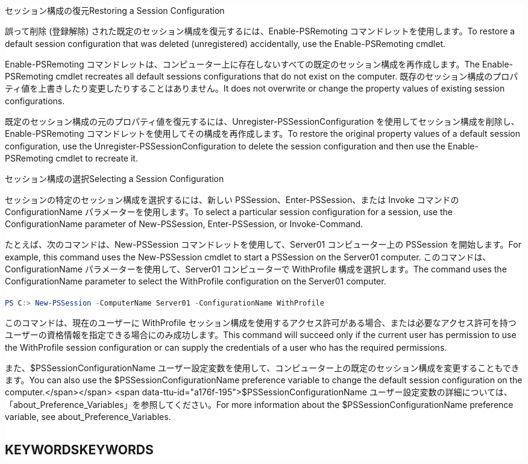 <span data-ttu-id="a176f-184">セッション構成の復元</span><span class="sxs-lookup"><span data-stu-id="a176f-184">Restoring a Session Configuration</span></span>

<span data-ttu-id="a176f-185">誤って削除 (登録解除) された既定のセッション構成を復元するには、Enable-PSRemoting コマンドレットを使用します。</span><span class="sxs-lookup"><span data-stu-id="a176f-185">To restore a default session configuration that was deleted (unregistered) accidentally, use the Enable-PSRemoting cmdlet.</span></span>

<span data-ttu-id="a176f-186">Enable-PSRemoting コマンドレットは、コンピューター上に存在しないすべての既定のセッション構成を再作成します。</span><span class="sxs-lookup"><span data-stu-id="a176f-186">The Enable-PSRemoting cmdlet recreates all default sessions configurations that do not exist on the computer.</span></span> <span data-ttu-id="a176f-187">既存のセッション構成のプロパティ値を上書きしたり変更したりすることはありません。</span><span class="sxs-lookup"><span data-stu-id="a176f-187">It does not overwrite or change the property values of existing session configurations.</span></span>

<span data-ttu-id="a176f-188">既定のセッション構成の元のプロパティ値を復元するには、Unregister-PSSessionConfiguration を使用してセッション構成を削除し、Enable-PSRemoting コマンドレットを使用してその構成を再作成します。</span><span class="sxs-lookup"><span data-stu-id="a176f-188">To restore the original property values of a default session configuration, use the Unregister-PSSessionConfiguration to delete the session configuration and then use the Enable-PSRemoting cmdlet to recreate it.</span></span>

<span data-ttu-id="a176f-189">セッション構成の選択</span><span class="sxs-lookup"><span data-stu-id="a176f-189">Selecting a Session Configuration</span></span>

<span data-ttu-id="a176f-190">セッションの特定のセッション構成を選択するには、新しい PSSession、Enter-PSSession、または Invoke コマンドの ConfigurationName パラメーターを使用します。</span><span class="sxs-lookup"><span data-stu-id="a176f-190">To select a particular session configuration for a session, use the ConfigurationName parameter of New-PSSession, Enter-PSSession, or Invoke-Command.</span></span>

<span data-ttu-id="a176f-191">たとえば、次のコマンドは、New-PSSession コマンドレットを使用して、Server01 コンピューター上の PSSession を開始します。</span><span class="sxs-lookup"><span data-stu-id="a176f-191">For example, this command uses the New-PSSession cmdlet to start a PSSession on the Server01 computer.</span></span> <span data-ttu-id="a176f-192">このコマンドは、ConfigurationName パラメーターを使用して、Server01 コンピューターで WithProfile 構成を選択します。</span><span class="sxs-lookup"><span data-stu-id="a176f-192">The command uses the ConfigurationName parameter to select the WithProfile configuration on the Server01 computer.</span></span>

```powershell
PS C:> New-PSSession -ComputerName Server01 -ConfigurationName WithProfile
```

<span data-ttu-id="a176f-193">このコマンドは、現在のユーザーに WithProfile セッション構成を使用するアクセス許可がある場合、または必要なアクセス許可を持つユーザーの資格情報を指定できる場合にのみ成功します。</span><span class="sxs-lookup"><span data-stu-id="a176f-193">This command will succeed only if the current user has permission to use the WithProfile session configuration or can supply the credentials of a user who has the required permissions.</span></span>

<span data-ttu-id="a176f-194">また、$PSSessionConfigurationName ユーザー設定変数を使用して、コンピューター上の既定のセッション構成を変更することもできます。</span><span class="sxs-lookup"><span data-stu-id="a176f-194">You can also use the $PSSessionConfigurationName preference variable to change the default session configuration on the computer.</span></span> <span data-ttu-id="a176f-195">$PSSessionConfigurationName ユーザー設定変数の詳細については、「about_Preference_Variables」を参照してください。</span><span class="sxs-lookup"><span data-stu-id="a176f-195">For more information about the $PSSessionConfigurationName preference variable, see about_Preference_Variables.</span></span>

## <a name="keywords"></a><span data-ttu-id="a176f-196">KEYWORDS</span><span class="sxs-lookup"><span data-stu-id="a176f-196">KEYWORDS</span></span>
